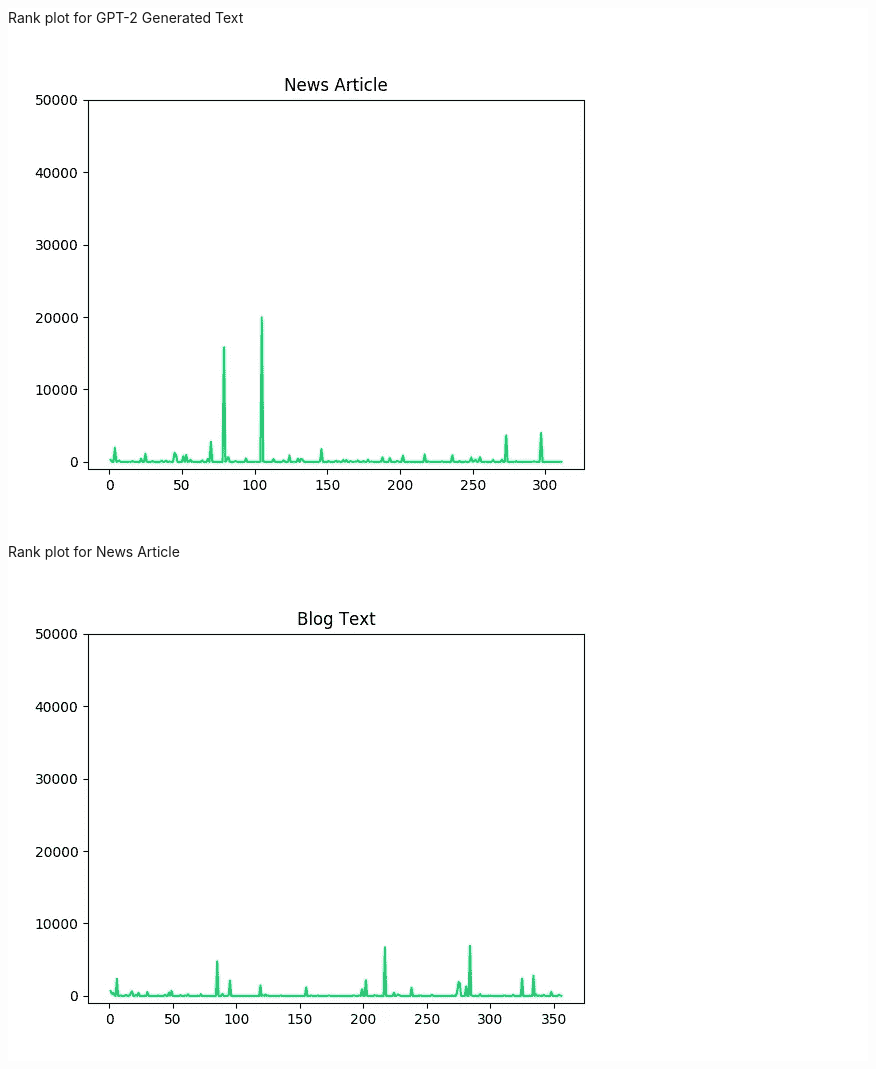 Rank plot for GPT-2 Generated Text

![](img/3f8ceaf95901b74be40d5efae50820e2.png)

Rank plot for News Article

![](img/e0f840860ed28401fe98bca801b786fd.png)
